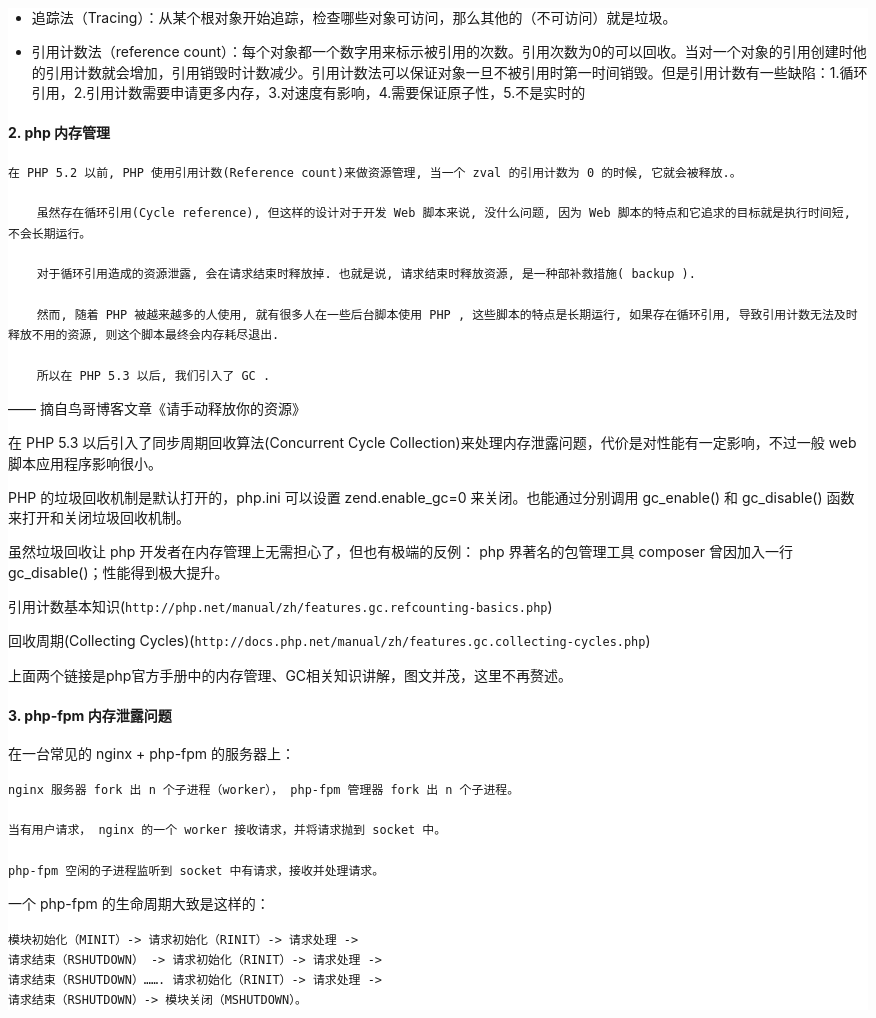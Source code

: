     
* 追踪法（Tracing）：从某个根对象开始追踪，检查哪些对象可访问，那么其他的（不可访问）就是垃圾。

    
* 引用计数法（reference count）：每个对象都一个数字用来标示被引用的次数。引用次数为0的可以回收。当对一个对象的引用创建时他的引用计数就会增加，引用销毁时计数减少。引用计数法可以保证对象一旦不被引用时第一时间销毁。但是引用计数有一些缺陷：1.循环引用，2.引用计数需要申请更多内存，3.对速度有影响，4.需要保证原子性，5.不是实时的

    
  

#### 2. php 内存管理

```
在 PHP 5.2 以前, PHP 使用引用计数(Reference count)来做资源管理, 当一个 zval 的引用计数为 0 的时候, 它就会被释放.。

    虽然存在循环引用(Cycle reference), 但这样的设计对于开发 Web 脚本来说, 没什么问题, 因为 Web 脚本的特点和它追求的目标就是执行时间短, 不会长期运行。

    对于循环引用造成的资源泄露, 会在请求结束时释放掉. 也就是说, 请求结束时释放资源, 是一种部补救措施( backup ).

    然而, 随着 PHP 被越来越多的人使用, 就有很多人在一些后台脚本使用 PHP , 这些脚本的特点是长期运行, 如果存在循环引用, 导致引用计数无法及时释放不用的资源, 则这个脚本最终会内存耗尽退出.

    所以在 PHP 5.3 以后, 我们引入了 GC .
```

—— 摘自鸟哥博客文章《请手动释放你的资源》

在 PHP 5.3 以后引入了同步周期回收算法(Concurrent Cycle Collection)来处理内存泄露问题，代价是对性能有一定影响，不过一般 web 脚本应用程序影响很小。  

PHP 的垃圾回收机制是默认打开的，php.ini 可以设置 zend.enable_gc=0 来关闭。也能通过分别调用 gc_enable() 和 gc_disable() 函数来打开和关闭垃圾回收机制。

虽然垃圾回收让 php 开发者在内存管理上无需担心了，但也有极端的反例： php 界著名的包管理工具 composer 曾因加入一行 gc_disable()；性能得到极大提升。

引用计数基本知识(`http://php.net/manual/zh/features.gc.refcounting-basics.php`)  

回收周期(Collecting Cycles)(`http://docs.php.net/manual/zh/features.gc.collecting-cycles.php`)  

上面两个链接是php官方手册中的内存管理、GC相关知识讲解，图文并茂，这里不再赘述。


#### 3. php-fpm 内存泄露问题

在一台常见的 nginx + php-fpm 的服务器上：

```
nginx 服务器 fork 出 n 个子进程（worker）， php-fpm 管理器 fork 出 n 个子进程。

当有用户请求， nginx 的一个 worker 接收请求，并将请求抛到 socket 中。

php-fpm 空闲的子进程监听到 socket 中有请求，接收并处理请求。
```

一个 php-fpm 的生命周期大致是这样的：

```
模块初始化（MINIT）-> 请求初始化（RINIT）-> 请求处理 ->
请求结束（RSHUTDOWN） -> 请求初始化（RINIT）-> 请求处理 ->
请求结束（RSHUTDOWN）……. 请求初始化（RINIT）-> 请求处理 ->
请求结束（RSHUTDOWN）-> 模块关闭（MSHUTDOWN）。
```
